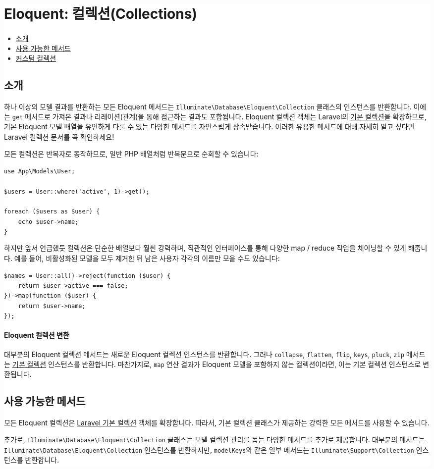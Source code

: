 # Eloquent: 컬렉션(Collections)

- [소개](#introduction)
- [사용 가능한 메서드](#available-methods)
- [커스텀 컬렉션](#custom-collections)

<a name="introduction"></a>
## 소개

하나 이상의 모델 결과를 반환하는 모든 Eloquent 메서드는 `Illuminate\Database\Eloquent\Collection` 클래스의 인스턴스를 반환합니다. 이에는 `get` 메서드로 가져온 결과나 리레이션(관계)을 통해 접근하는 결과도 포함됩니다. Eloquent 컬렉션 객체는 Laravel의 [기본 컬렉션](/docs/{{version}}/collections)을 확장하므로, 기본 Eloquent 모델 배열을 유연하게 다룰 수 있는 다양한 메서드를 자연스럽게 상속받습니다. 이러한 유용한 메서드에 대해 자세히 알고 싶다면 Laravel 컬렉션 문서를 꼭 확인하세요!

모든 컬렉션은 반복자로 동작하므로, 일반 PHP 배열처럼 반복문으로 순회할 수 있습니다:

    use App\Models\User;

    $users = User::where('active', 1)->get();

    foreach ($users as $user) {
        echo $user->name;
    }

하지만 앞서 언급했듯 컬렉션은 단순한 배열보다 훨씬 강력하며, 직관적인 인터페이스를 통해 다양한 map / reduce 작업을 체이닝할 수 있게 해줍니다. 예를 들어, 비활성화된 모델을 모두 제거한 뒤 남은 사용자 각각의 이름만 모을 수도 있습니다:

    $names = User::all()->reject(function ($user) {
        return $user->active === false;
    })->map(function ($user) {
        return $user->name;
    });

<a name="eloquent-collection-conversion"></a>
#### Eloquent 컬렉션 변환

대부분의 Eloquent 컬렉션 메서드는 새로운 Eloquent 컬렉션 인스턴스를 반환합니다. 그러나 `collapse`, `flatten`, `flip`, `keys`, `pluck`, `zip` 메서드는 [기본 컬렉션](/docs/{{version}}/collections) 인스턴스를 반환합니다. 마찬가지로, `map` 연산 결과가 Eloquent 모델을 포함하지 않는 컬렉션이라면, 이는 기본 컬렉션 인스턴스로 변환됩니다.

<a name="available-methods"></a>
## 사용 가능한 메서드

모든 Eloquent 컬렉션은 [Laravel 기본 컬렉션](/docs/{{version}}/collections#available-methods) 객체를 확장합니다. 따라서, 기본 컬렉션 클래스가 제공하는 강력한 모든 메서드를 사용할 수 있습니다.

추가로, `Illuminate\Database\Eloquent\Collection` 클래스는 모델 컬렉션 관리를 돕는 다양한 메서드를 추가로 제공합니다. 대부분의 메서드는 `Illuminate\Database\Eloquent\Collection` 인스턴스를 반환하지만, `modelKeys`와 같은 일부 메서드는 `Illuminate\Support\Collection` 인스턴스를 반환합니다.

<style>
    .collection-method-list > p {
        columns: 14.4em 1; -moz-columns: 14.4em 1; -webkit-columns: 14.4em 1;
    }
